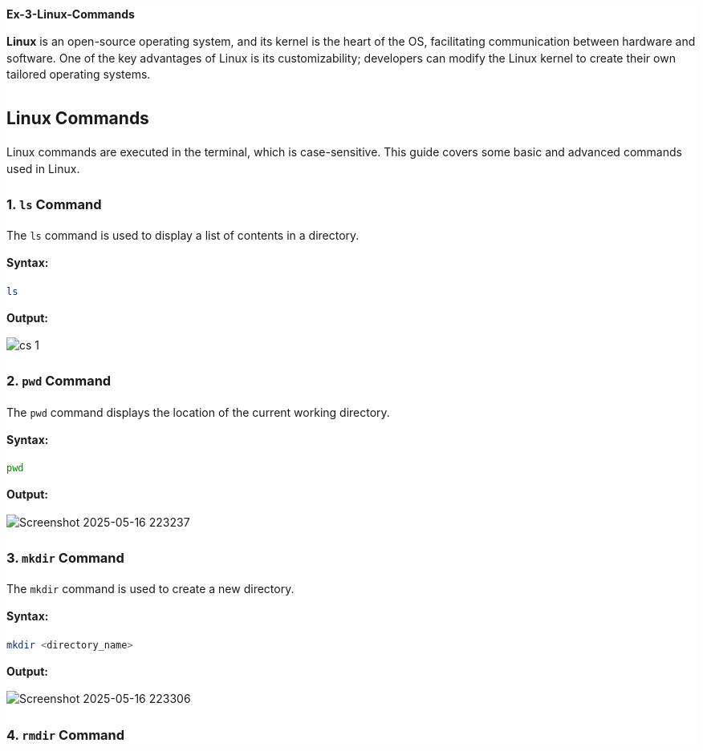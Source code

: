 **Ex-3-Linux-Commands**

**Linux** is an open-source operating system, and its kernel is the heart of the OS, facilitating communication between hardware and software. One of the key advantages of Linux is its customizability; developers can modify the Linux kernel to create their own tailored operating systems.

## Linux Commands

Linux commands are executed in the terminal, which is case-sensitive. This guide covers some basic and advanced commands used in Linux.

### 1. `ls` Command

The `ls` command is used to display a list of contents in a directory.

**Syntax:** 
```bash
ls
```

**Output:**

![cs 1](https://github.com/user-attachments/assets/e8db9652-7660-48b4-9aaf-ad216c9977e2)



### 2. `pwd` Command

The `pwd` command displays the location of the current working directory.

**Syntax:**
```bash
pwd
```

**Output:**

![Screenshot 2025-05-16 223237](https://github.com/user-attachments/assets/023f23d0-c3a9-4a9f-8cc7-62276d1a0a24)




### 3. `mkdir` Command

The `mkdir` command is used to create a new directory.

**Syntax:**
```bash
mkdir <directory_name>
```

**Output:**

![Screenshot 2025-05-16 223306](https://github.com/user-attachments/assets/c1b8133d-4b4a-4a85-b9ae-3030be538ae8)


### 4. `rmdir` Command
